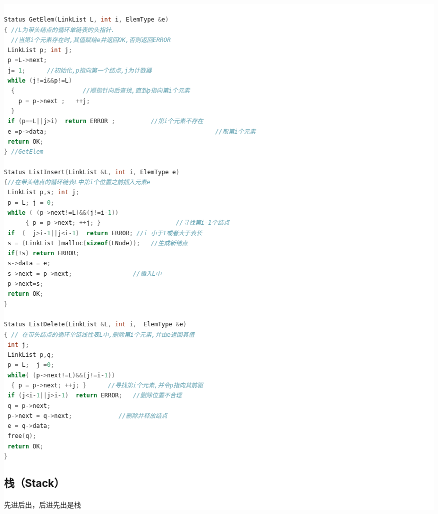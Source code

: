 ```c++

Status GetElem(LinkList L, int i, ElemType &e)
{ //L为带头结点的循环单链表的头指针.
  //当第i个元素存在时,其值赋给e并返回OK,否则返回ERROR
 LinkList p; int j;
 p =L->next;
 j= 1;      //初始化,p指向第一个结点,j为计数器
 while (j!=i&&p!=L)
  {                   //顺指针向后查找,直到p指向第i个元素
    p = p->next ;   ++j;
  }
 if (p==L||j>i)  return ERROR ;          //第i个元素不存在
 e =p->data;                                               //取第i个元素
 return OK;
} //GetElem

Status ListInsert(LinkList &L, int i, ElemType e)
{//在带头结点的循环链表L中第i个位置之前插入元素e
 LinkList p,s; int j;
 p = L; j = 0;
 while ( (p->next!=L)&&(j!=i-1))
      { p = p->next; ++j; }                     //寻找第i-1个结点
 if  (  j>i-1||j<i-1)  return ERROR; //i 小于1或者大于表长
 s = (LinkList )malloc(sizeof(LNode));   //生成新结点
 if(!s) return ERROR;
 s->data = e; 
 s->next = p->next;                 //插入L中
 p->next=s;
 return OK;
}

Status ListDelete(LinkList &L, int i,  ElemType &e)
{ // 在带头结点的循环单链线性表L中,删除第i个元素,并由e返回其值
 int j;
 LinkList p,q;
 p = L;  j =0;
 while( (p->next!=L)&&(j!=i-1))
  { p = p->next; ++j; }      //寻找第i个元素,并令p指向其前驱
 if (j<i-1||j>i-1)  return ERROR;   //删除位置不合理
 q = p->next;
 p->next = q->next;             //删除并释放结点
 e = q->data;
 free(q);
 return OK;
}
```

## 栈（Stack）

先进后出，后进先出是栈
